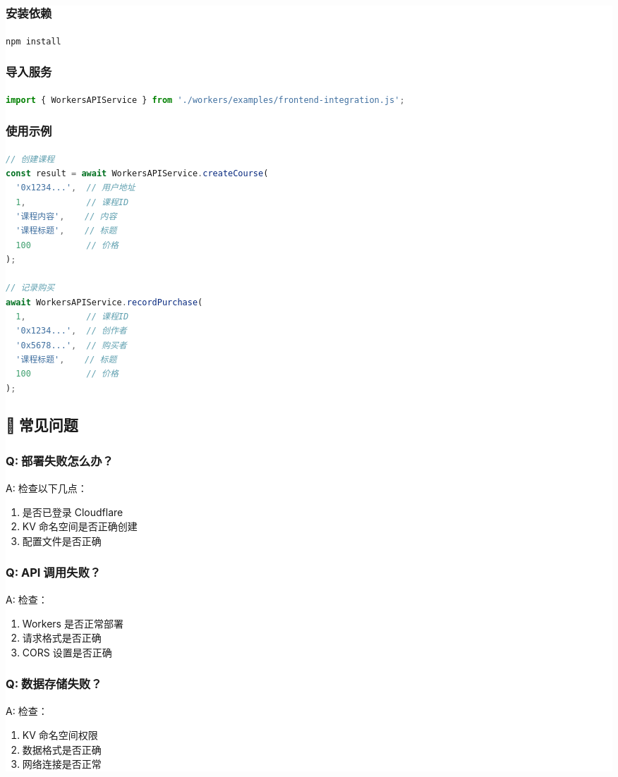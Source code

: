 ### 安装依赖
```bash
npm install
```

### 导入服务
```javascript
import { WorkersAPIService } from './workers/examples/frontend-integration.js';
```

### 使用示例
```javascript
// 创建课程
const result = await WorkersAPIService.createCourse(
  '0x1234...',  // 用户地址
  1,            // 课程ID
  '课程内容',    // 内容
  '课程标题',    // 标题
  100           // 价格
);

// 记录购买
await WorkersAPIService.recordPurchase(
  1,            // 课程ID
  '0x1234...',  // 创作者
  '0x5678...',  // 购买者
  '课程标题',    // 标题
  100           // 价格
);
```

## 🐛 常见问题

### Q: 部署失败怎么办？
A: 检查以下几点：
1. 是否已登录 Cloudflare
2. KV 命名空间是否正确创建
3. 配置文件是否正确

### Q: API 调用失败？
A: 检查：
1. Workers 是否正常部署
2. 请求格式是否正确
3. CORS 设置是否正确

### Q: 数据存储失败？
A: 检查：
1. KV 命名空间权限
2. 数据格式是否正确
3. 网络连接是否正常
